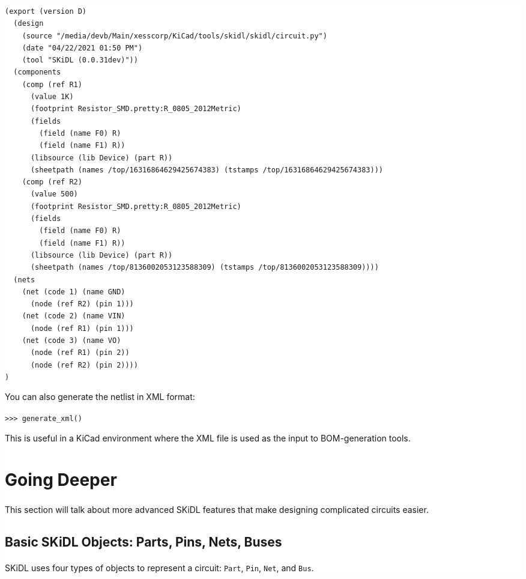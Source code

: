 ```text
(export (version D)
  (design
    (source "/media/devb/Main/xesscorp/KiCad/tools/skidl/skidl/circuit.py")
    (date "04/22/2021 01:50 PM")
    (tool "SKiDL (0.0.31dev)"))
  (components
    (comp (ref R1)
      (value 1K)
      (footprint Resistor_SMD.pretty:R_0805_2012Metric)
      (fields
        (field (name F0) R)
        (field (name F1) R))
      (libsource (lib Device) (part R))
      (sheetpath (names /top/16316864629425674383) (tstamps /top/16316864629425674383)))
    (comp (ref R2)
      (value 500)
      (footprint Resistor_SMD.pretty:R_0805_2012Metric)
      (fields
        (field (name F0) R)
        (field (name F1) R))
      (libsource (lib Device) (part R))
      (sheetpath (names /top/8136002053123588309) (tstamps /top/8136002053123588309))))
  (nets
    (net (code 1) (name GND)
      (node (ref R2) (pin 1)))
    (net (code 2) (name VIN)
      (node (ref R1) (pin 1)))
    (net (code 3) (name VO)
      (node (ref R1) (pin 2))
      (node (ref R2) (pin 2))))
)
```

You can also generate the netlist in XML format:

```terminal
>>> generate_xml()
```

This is useful in a KiCad environment where the XML file is used as the
input to BOM-generation tools.



# Going Deeper

This section will talk about more advanced SKiDL features
that make designing complicated circuits easier.

## Basic SKiDL Objects: Parts, Pins, Nets, Buses

SKiDL uses four types of objects to represent a circuit: `Part`, `Pin`,
`Net`, and `Bus`.
